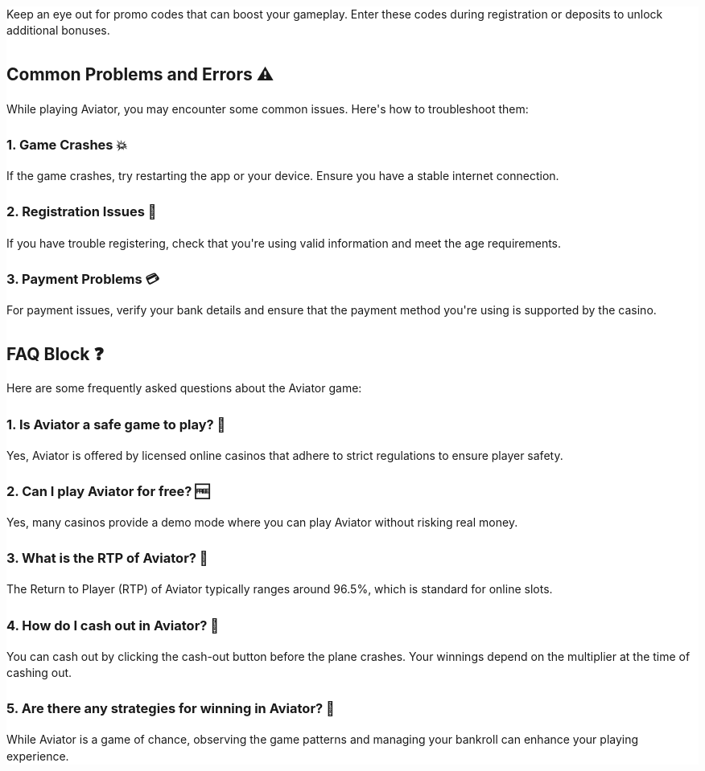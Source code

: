 Keep an eye out for promo codes that can boost your gameplay. Enter
these codes during registration or deposits to unlock additional
bonuses.

## Common Problems and Errors ⚠️

While playing Aviator, you may encounter some common issues. Here's how
to troubleshoot them:

### 1. Game Crashes 💥

If the game crashes, try restarting the app or your device. Ensure you
have a stable internet connection.

### 2. Registration Issues 🛑

If you have trouble registering, check that you're using valid
information and meet the age requirements.

### 3. Payment Problems 💳

For payment issues, verify your bank details and ensure that the payment
method you're using is supported by the casino.

## FAQ Block ❓

Here are some frequently asked questions about the Aviator game:

### 1. Is Aviator a safe game to play? 🤔

Yes, Aviator is offered by licensed online casinos that adhere to strict
regulations to ensure player safety.

### 2. Can I play Aviator for free? 🆓

Yes, many casinos provide a demo mode where you can play Aviator without
risking real money.

### 3. What is the RTP of Aviator? 🎲

The Return to Player (RTP) of Aviator typically ranges around 96.5%,
which is standard for online slots.

### 4. How do I cash out in Aviator? 💸

You can cash out by clicking the cash-out button before the plane
crashes. Your winnings depend on the multiplier at the time of cashing
out.

### 5. Are there any strategies for winning in Aviator? 🎯

While Aviator is a game of chance, observing the game patterns and
managing your bankroll can enhance your playing experience.
